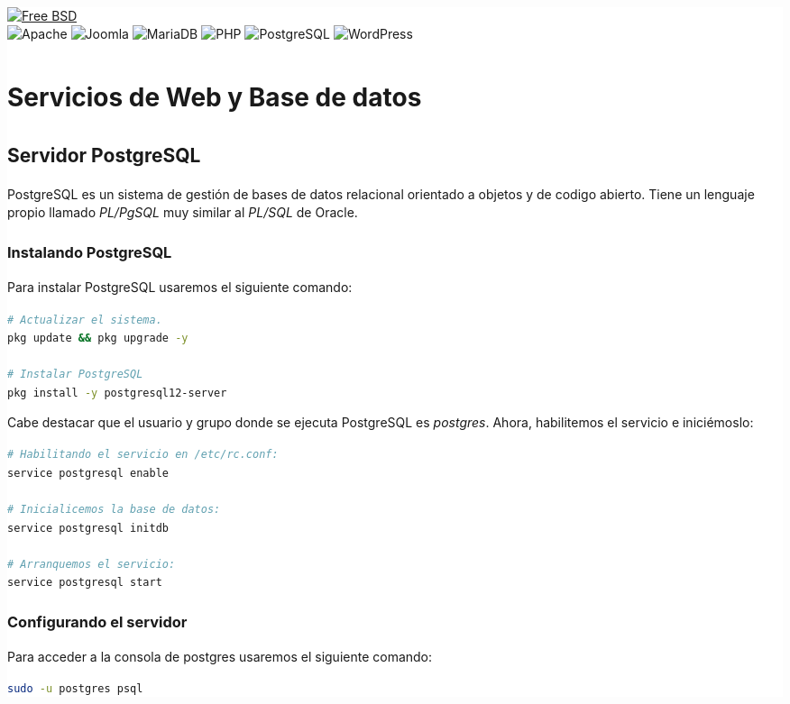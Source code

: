 [![Free BSD](https://img.shields.io/badge/FreeBSD-B50000?style=for-the-badge&logo=freebsd&logoColor=white)](FreeBSD.md)  
![Apache](https://img.shields.io/badge/Apache-%23D42029.svg?style=flat-square&logo=apache&logoColor=white)
![Joomla](https://img.shields.io/badge/Joomla-%23156BE9.svg?style=flat-square&logo=Joomla&logoColor=white)
![MariaDB](https://img.shields.io/badge/MariaDB-003545?style=flat-square&logo=mariadb&logoColor=white)
![PHP](https://img.shields.io/badge/PHP-%23777BB4.svg?style=flat-square&logo=php&logoColor=white)
![PostgreSQL](https://img.shields.io/badge/PostgreSQL-%23316192.svg?style=flat-square&logo=postgresql&logoColor=white)
![WordPress](https://img.shields.io/badge/WordPress-%23117AC9.svg?style=flat-square&logo=WordPress&logoColor=white)

# Servicios de Web y Base de datos

## Servidor PostgreSQL

PostgreSQL es un sistema de gestión de bases de datos relacional orientado a objetos y de codigo abierto. Tiene un lenguaje propio llamado _PL/PgSQL_ muy similar al _PL/SQL_ de Oracle.

### Instalando PostgreSQL

Para instalar PostgreSQL usaremos el siguiente comando:

```bash
# Actualizar el sistema.
pkg update && pkg upgrade -y

# Instalar PostgreSQL
pkg install -y postgresql12-server
```

Cabe destacar que el usuario y grupo donde se ejecuta PostgreSQL es _postgres_. Ahora, habilitemos el servicio e iniciémoslo:

```bash
# Habilitando el servicio en /etc/rc.conf:
service postgresql enable

# Inicialicemos la base de datos:
service postgresql initdb

# Arranquemos el servicio:
service postgresql start
```

### Configurando el servidor

Para acceder a la consola de postgres usaremos el siguiente comando:

```bash
sudo -u postgres psql
```
